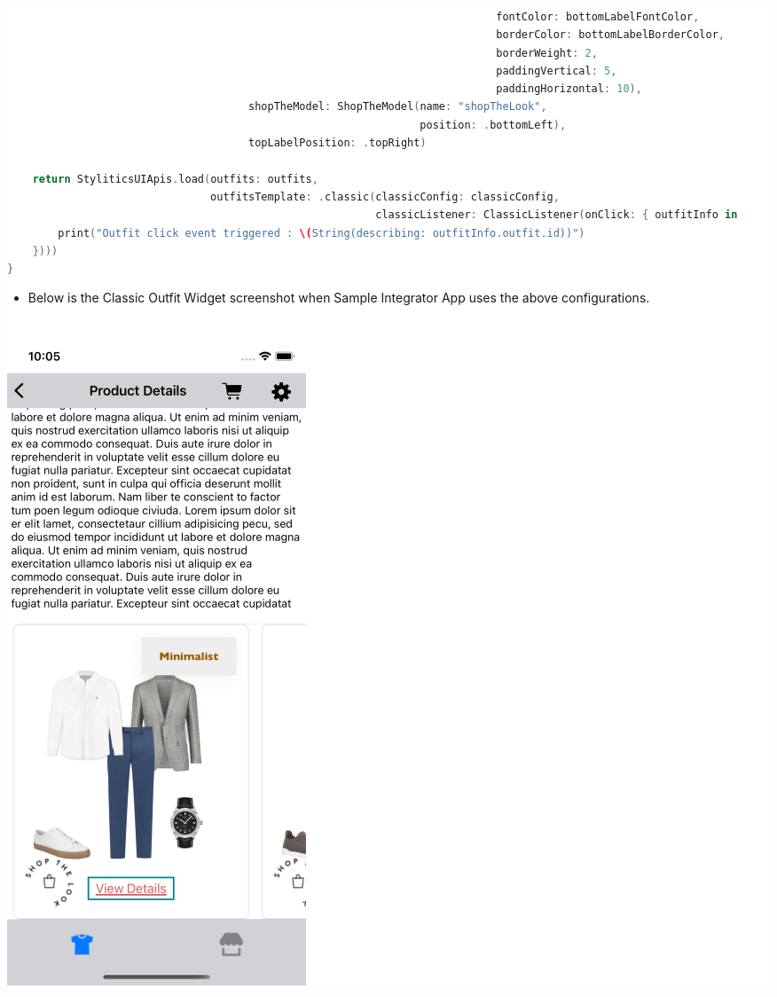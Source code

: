 ```swift
                                                                             fontColor: bottomLabelFontColor,
                                                                             borderColor: bottomLabelBorderColor,
                                                                             borderWeight: 2,
                                                                             paddingVertical: 5,
                                                                             paddingHorizontal: 10),
                                      shopTheModel: ShopTheModel(name: "shopTheLook",
                                                                 position: .bottomLeft),
                                      topLabelPosition: .topRight)

    return StyliticsUIApis.load(outfits: outfits,
                                outfitsTemplate: .classic(classicConfig: classicConfig,
                                                          classicListener: ClassicListener(onClick: { outfitInfo in
        print("Outfit click event triggered : \(String(describing: outfitInfo.outfit.id))")
    })))
}
```

- Below is the Classic Outfit Widget screenshot when Sample Integrator App uses the above configurations.

</br>![Image1](Screenshots/classic_widget_with_some_custom_configs.png)
